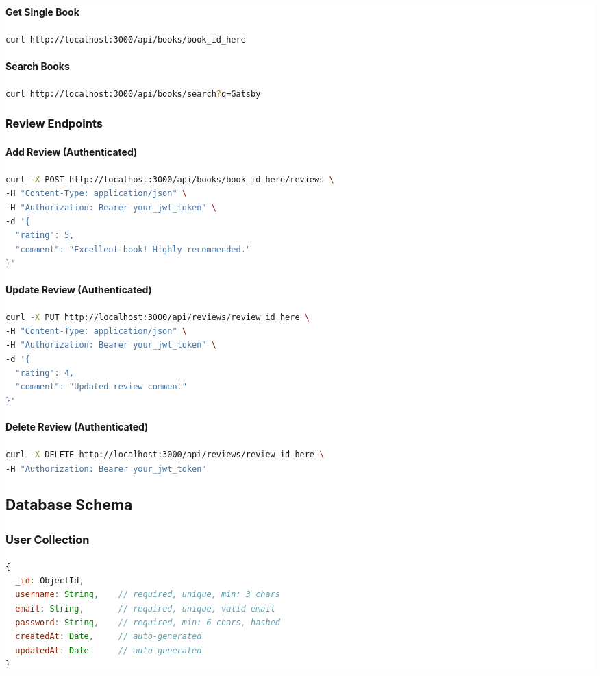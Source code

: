 #### Get Single Book
```bash
curl http://localhost:3000/api/books/book_id_here
```

#### Search Books
```bash
curl http://localhost:3000/api/books/search?q=Gatsby
```

### Review Endpoints

#### Add Review (Authenticated)
```bash
curl -X POST http://localhost:3000/api/books/book_id_here/reviews \
-H "Content-Type: application/json" \
-H "Authorization: Bearer your_jwt_token" \
-d '{
  "rating": 5,
  "comment": "Excellent book! Highly recommended."
}'
```

#### Update Review (Authenticated)
```bash
curl -X PUT http://localhost:3000/api/reviews/review_id_here \
-H "Content-Type: application/json" \
-H "Authorization: Bearer your_jwt_token" \
-d '{
  "rating": 4,
  "comment": "Updated review comment"
}'
```

#### Delete Review (Authenticated)
```bash
curl -X DELETE http://localhost:3000/api/reviews/review_id_here \
-H "Authorization: Bearer your_jwt_token"
```

## Database Schema

### User Collection
```javascript
{
  _id: ObjectId,
  username: String,    // required, unique, min: 3 chars
  email: String,       // required, unique, valid email
  password: String,    // required, min: 6 chars, hashed
  createdAt: Date,     // auto-generated
  updatedAt: Date      // auto-generated
}
```
